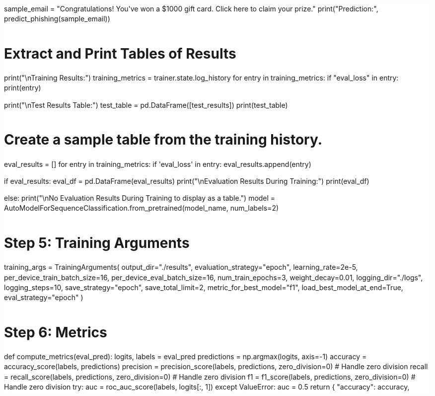 sample_email = "Congratulations! You've won a $1000 gift card. Click here to claim your prize."
print("Prediction:", predict_phishing(sample_email))

# Extract and Print Tables of Results
print("\nTraining Results:")
training_metrics = trainer.state.log_history
for entry in training_metrics:
    if "eval_loss" in entry:
        print(entry)

print("\nTest Results Table:")
test_table = pd.DataFrame([test_results])
print(test_table)

# Create a sample table from the training history.
eval_results = []
for entry in training_metrics:
  if 'eval_loss' in entry:
    eval_results.append(entry)

if eval_results:
  eval_df = pd.DataFrame(eval_results)
  print("\nEvaluation Results During Training:")
  print(eval_df)

else:
  print("\nNo Evaluation Results During Training to display as a table.")
model = AutoModelForSequenceClassification.from_pretrained(model_name, num_labels=2)

# Step 5: Training Arguments
training_args = TrainingArguments(
    output_dir="./results",
    evaluation_strategy="epoch",
    learning_rate=2e-5,
    per_device_train_batch_size=16,
    per_device_eval_batch_size=16,
    num_train_epochs=3,
    weight_decay=0.01,
    logging_dir="./logs",
    logging_steps=10,
    save_strategy="epoch",
    save_total_limit=2,
    metric_for_best_model="f1",
    load_best_model_at_end=True,
    eval_strategy="epoch"
)
# Step 6: Metrics
def compute_metrics(eval_pred):
    logits, labels = eval_pred
    predictions = np.argmax(logits, axis=-1)
    accuracy = accuracy_score(labels, predictions)
    precision = precision_score(labels, predictions, zero_division=0)  # Handle zero division
    recall = recall_score(labels, predictions, zero_division=0)    # Handle zero division
    f1 = f1_score(labels, predictions, zero_division=0)        # Handle zero division
    try:
        auc = roc_auc_score(labels, logits[:, 1])
    except ValueError:
        auc = 0.5
    return {
        "accuracy": accuracy,